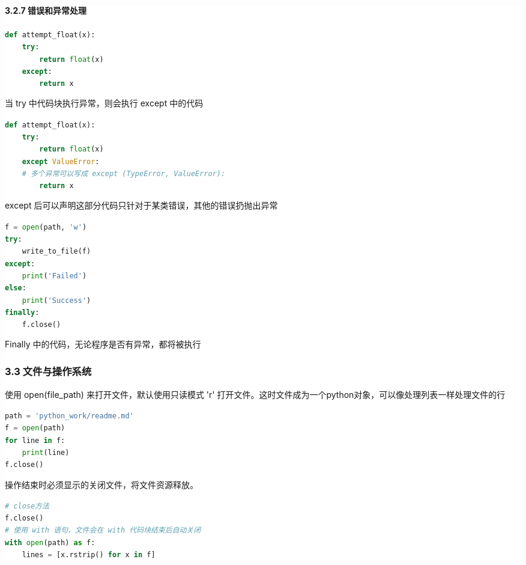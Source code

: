 
#### 3.2.7 错误和异常处理

```python
def attempt_float(x):
    try:
        return float(x)
    except:
        return x
```

当 try 中代码块执行异常，则会执行 except 中的代码

```python
def attempt_float(x):
    try:
        return float(x)
    except ValueError: 
    # 多个异常可以写成 except (TypeError, ValueError):
        return x
```

except 后可以声明这部分代码只针对于某类错误，其他的错误扔抛出异常

```python
f = open(path, 'w')
try:
	write_to_file(f)
except:
    print('Failed')
else:
    print('Success')
finally:
    f.close()
```

Finally 中的代码，无论程序是否有异常，都将被执行

### 3.3 文件与操作系统

使用 open(file_path) 来打开文件，默认使用只读模式 'r' 打开文件。这时文件成为一个python对象，可以像处理列表一样处理文件的行

```python
path = 'python_work/readme.md'
f = open(path)
for line in f:
    print(line)
f.close()
```

操作结束时必须显示的关闭文件，将文件资源释放。

```python
# close方法
f.close()
# 使用 with 语句，文件会在 with 代码块结束后自动关闭
with open(path) as f:
    lines = [x.rstrip() for x in f]
```
